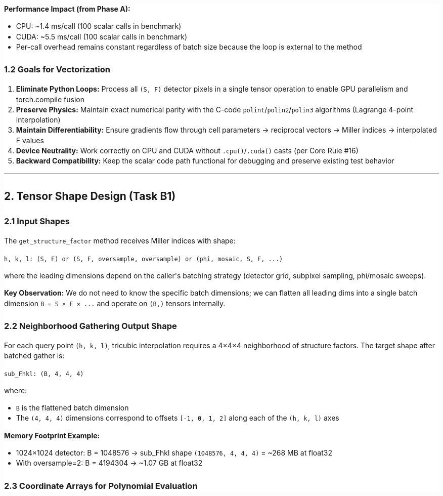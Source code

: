 **Performance Impact (from Phase A):**
- CPU: ~1.4 ms/call (100 scalar calls in benchmark)
- CUDA: ~5.5 ms/call (100 scalar calls in benchmark)
- Per-call overhead remains constant regardless of batch size because the loop is external to the method

### 1.2 Goals for Vectorization

1. **Eliminate Python Loops:** Process all `(S, F)` detector pixels in a single tensor operation to enable GPU parallelism and torch.compile fusion
2. **Preserve Physics:** Maintain exact numerical parity with the C-code `polint`/`polin2`/`polin3` algorithms (Lagrange 4-point interpolation)
3. **Maintain Differentiability:** Ensure gradients flow through cell parameters → reciprocal vectors → Miller indices → interpolated F values
4. **Device Neutrality:** Work correctly on CPU and CUDA without `.cpu()`/`.cuda()` casts (per Core Rule #16)
5. **Backward Compatibility:** Keep the scalar code path functional for debugging and preserve existing test behavior

---

## 2. Tensor Shape Design (Task B1)

### 2.1 Input Shapes

The `get_structure_factor` method receives Miller indices with shape:
```
h, k, l: (S, F) or (S, F, oversample, oversample) or (phi, mosaic, S, F, ...)
```
where the leading dimensions depend on the caller's batching strategy (detector grid, subpixel sampling, phi/mosaic sweeps).

**Key Observation:** We do not need to know the specific batch dimensions; we can flatten all leading dims into a single batch dimension `B = S × F × ...` and operate on `(B,)` tensors internally.

### 2.2 Neighborhood Gathering Output Shape

For each query point `(h, k, l)`, tricubic interpolation requires a 4×4×4 neighborhood of structure factors. The target shape after batched gather is:
```
sub_Fhkl: (B, 4, 4, 4)
```
where:
- `B` is the flattened batch dimension
- The `(4, 4, 4)` dimensions correspond to offsets `[-1, 0, 1, 2]` along each of the `(h, k, l)` axes

**Memory Footprint Example:**
- 1024×1024 detector: B = 1048576 → sub_Fhkl shape `(1048576, 4, 4, 4)` = ~268 MB at float32
- With oversample=2: B = 4194304 → ~1.07 GB at float32

### 2.3 Coordinate Arrays for Polynomial Evaluation
